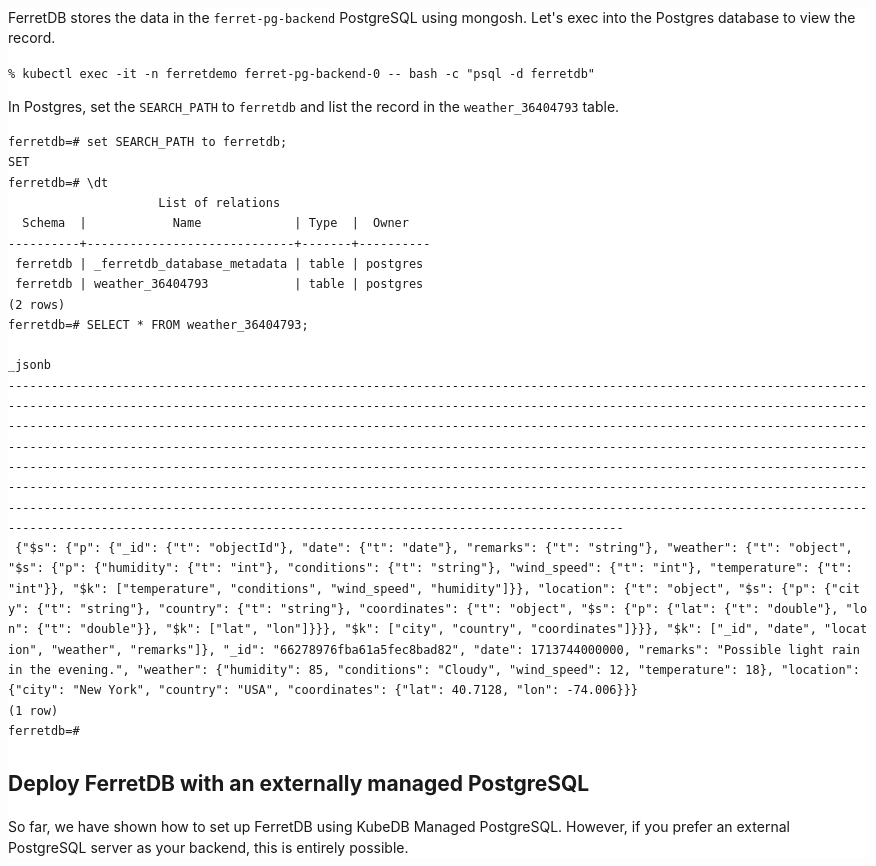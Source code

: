 FerretDB stores the data in the `ferret-pg-backend` PostgreSQL using mongosh.
Let's exec into the Postgres database to view the record.

```shell
% kubectl exec -it -n ferretdemo ferret-pg-backend-0 -- bash -c "psql -d ferretdb"
```

In Postgres, set the `SEARCH_PATH` to `ferretdb` and list the record in the `weather_36404793` table.

```text
ferretdb=# set SEARCH_PATH to ferretdb;
SET
ferretdb=# \dt
                     List of relations
  Schema  |            Name             | Type  |  Owner
----------+-----------------------------+-------+----------
 ferretdb | _ferretdb_database_metadata | table | postgres
 ferretdb | weather_36404793            | table | postgres
(2 rows)
ferretdb=# SELECT * FROM weather_36404793;
                                                                                                                                                                                                                                                                                                                                                                                                                                                                            _jsonb
--------------------------------------------------------------------------------------------------------------------------------------------------------------------------------------------------------------------------------------------------------------------------------------------------------------------------------------------------------------------------------------------------------------------------------------------------------------------------------------------------------------------------------------------------------------------------------------------------------------------------------------------------------------------------------------------------------------------------------------------------------------------------------------------------------------------------------------------------------------------------------------------------------------------------------------------------------------
 {"$s": {"p": {"_id": {"t": "objectId"}, "date": {"t": "date"}, "remarks": {"t": "string"}, "weather": {"t": "object", "$s": {"p": {"humidity": {"t": "int"}, "conditions": {"t": "string"}, "wind_speed": {"t": "int"}, "temperature": {"t": "int"}}, "$k": ["temperature", "conditions", "wind_speed", "humidity"]}}, "location": {"t": "object", "$s": {"p": {"city": {"t": "string"}, "country": {"t": "string"}, "coordinates": {"t": "object", "$s": {"p": {"lat": {"t": "double"}, "lon": {"t": "double"}}, "$k": ["lat", "lon"]}}}, "$k": ["city", "country", "coordinates"]}}}, "$k": ["_id", "date", "location", "weather", "remarks"]}, "_id": "66278976fba61a5fec8bad82", "date": 1713744000000, "remarks": "Possible light rain in the evening.", "weather": {"humidity": 85, "conditions": "Cloudy", "wind_speed": 12, "temperature": 18}, "location": {"city": "New York", "country": "USA", "coordinates": {"lat": 40.7128, "lon": -74.006}}}
(1 row)
ferretdb=#
```

## Deploy FerretDB with an externally managed PostgreSQL

So far, we have shown how to set up FerretDB using KubeDB Managed PostgreSQL.
However, if you prefer an external PostgreSQL server as your backend, this is entirely possible.
